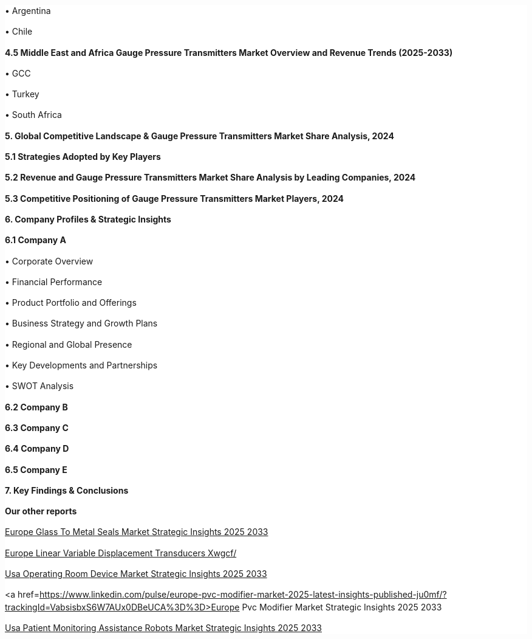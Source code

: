 • Argentina

• Chile

<strong>4.5 Middle East and Africa Gauge Pressure Transmitters Market Overview and Revenue Trends (2025-2033)</strong>

• GCC

• Turkey

• South Africa

<strong>5. Global Competitive Landscape & Gauge Pressure Transmitters Market Share Analysis, 2024</strong>

<strong>5.1 Strategies Adopted by Key Players</strong>

<strong>5.2 Revenue and Gauge Pressure Transmitters Market Share Analysis by Leading Companies, 2024</strong>

<strong>5.3 Competitive Positioning of Gauge Pressure Transmitters Market Players, 2024</strong>

<strong>6. Company Profiles & Strategic Insights</strong>

<strong>6.1 Company A</strong>

• Corporate Overview

• Financial Performance

• Product Portfolio and Offerings

• Business Strategy and Growth Plans

• Regional and Global Presence

• Key Developments and Partnerships

• SWOT Analysis

<strong>6.2 Company B</strong>

<strong>6.3 Company C</strong>

<strong>6.4 Company D</strong>

<strong>6.5 Company E</strong>

<strong>7. Key Findings & Conclusions</strong>

<strong>Our other reports</strong>

<a href=https://www.linkedin.com/pulse/europe-glass-to-metal-seals-market-2025-key-players-countries-k6ajf/>Europe Glass To Metal Seals Market Strategic Insights 2025   2033</a>

<a href=https://www.linkedin.com/pulse/europe-linear-variable-displacement-transducers-xwgcf/>Europe Linear Variable Displacement Transducers Xwgcf/</a>

<a href=https://www.linkedin.com/pulse/usa-operating-room-device-market-report-competitive-slkgf/>Usa Operating Room Device Market Strategic Insights 2025   2033</a>

<a href=https://www.linkedin.com/pulse/europe-pvc-modifier-market-2025-latest-insights-published-ju0mf/?trackingId=VabsisbxS6W7AUx0DBeUCA%3D%3D>Europe Pvc Modifier Market Strategic Insights 2025   2033</a>

<a href=https://www.linkedin.com/pulse/usa-patient-monitoring-assistance-robots-market-4mmff/>Usa Patient Monitoring Assistance Robots Market Strategic Insights 2025   2033</a>